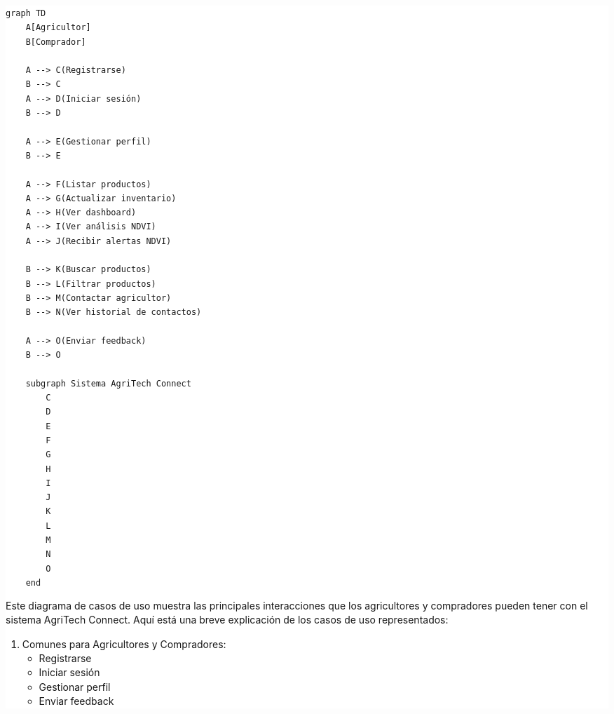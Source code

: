 

```mermaid
graph TD
    A[Agricultor]
    B[Comprador]
    
    A --> C(Registrarse)
    B --> C
    A --> D(Iniciar sesión)
    B --> D
    
    A --> E(Gestionar perfil)
    B --> E
    
    A --> F(Listar productos)
    A --> G(Actualizar inventario)
    A --> H(Ver dashboard)
    A --> I(Ver análisis NDVI)
    A --> J(Recibir alertas NDVI)
    
    B --> K(Buscar productos)
    B --> L(Filtrar productos)
    B --> M(Contactar agricultor)
    B --> N(Ver historial de contactos)
    
    A --> O(Enviar feedback)
    B --> O
    
    subgraph Sistema AgriTech Connect
        C
        D
        E
        F
        G
        H
        I
        J
        K
        L
        M
        N
        O
    end

```

Este diagrama de casos de uso muestra las principales interacciones que los agricultores y compradores pueden tener con el sistema AgriTech Connect. Aquí está una breve explicación de los casos de uso representados:

1. Comunes para Agricultores y Compradores:
   - Registrarse
   - Iniciar sesión
   - Gestionar perfil
   - Enviar feedback
